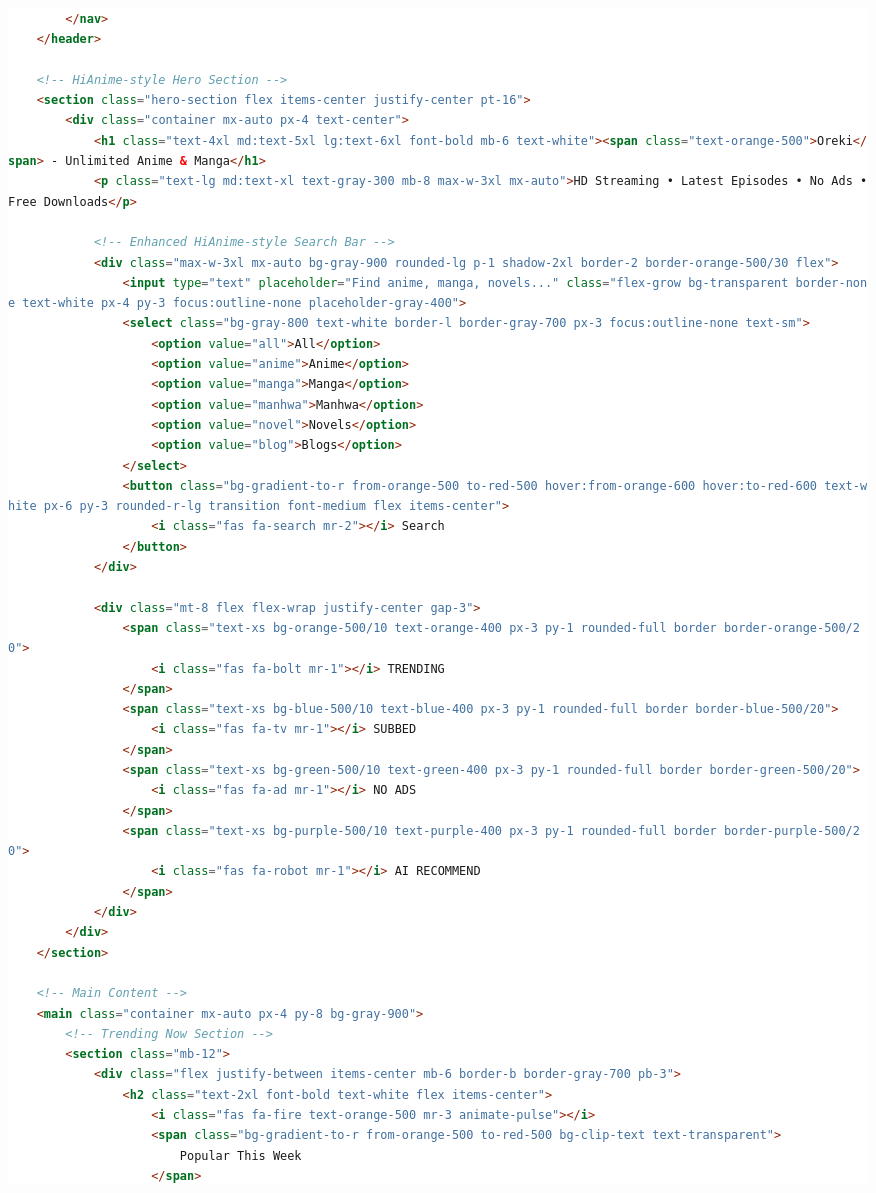 ```html
        </nav>
    </header>

    <!-- HiAnime-style Hero Section -->
    <section class="hero-section flex items-center justify-center pt-16">
        <div class="container mx-auto px-4 text-center">
            <h1 class="text-4xl md:text-5xl lg:text-6xl font-bold mb-6 text-white"><span class="text-orange-500">Oreki</span> - Unlimited Anime & Manga</h1>
            <p class="text-lg md:text-xl text-gray-300 mb-8 max-w-3xl mx-auto">HD Streaming • Latest Episodes • No Ads • Free Downloads</p>
            
            <!-- Enhanced HiAnime-style Search Bar -->
            <div class="max-w-3xl mx-auto bg-gray-900 rounded-lg p-1 shadow-2xl border-2 border-orange-500/30 flex">
                <input type="text" placeholder="Find anime, manga, novels..." class="flex-grow bg-transparent border-none text-white px-4 py-3 focus:outline-none placeholder-gray-400">
                <select class="bg-gray-800 text-white border-l border-gray-700 px-3 focus:outline-none text-sm">
                    <option value="all">All</option>
                    <option value="anime">Anime</option>
                    <option value="manga">Manga</option>
                    <option value="manhwa">Manhwa</option>
                    <option value="novel">Novels</option>
                    <option value="blog">Blogs</option>
                </select>
                <button class="bg-gradient-to-r from-orange-500 to-red-500 hover:from-orange-600 hover:to-red-600 text-white px-6 py-3 rounded-r-lg transition font-medium flex items-center">
                    <i class="fas fa-search mr-2"></i> Search
                </button>
            </div>
            
            <div class="mt-8 flex flex-wrap justify-center gap-3">
                <span class="text-xs bg-orange-500/10 text-orange-400 px-3 py-1 rounded-full border border-orange-500/20">
                    <i class="fas fa-bolt mr-1"></i> TRENDING
                </span>
                <span class="text-xs bg-blue-500/10 text-blue-400 px-3 py-1 rounded-full border border-blue-500/20">
                    <i class="fas fa-tv mr-1"></i> SUBBED
                </span>
                <span class="text-xs bg-green-500/10 text-green-400 px-3 py-1 rounded-full border border-green-500/20">
                    <i class="fas fa-ad mr-1"></i> NO ADS
                </span>
                <span class="text-xs bg-purple-500/10 text-purple-400 px-3 py-1 rounded-full border border-purple-500/20">
                    <i class="fas fa-robot mr-1"></i> AI RECOMMEND
                </span>
            </div>
        </div>
    </section>

    <!-- Main Content -->
    <main class="container mx-auto px-4 py-8 bg-gray-900">
        <!-- Trending Now Section -->
        <section class="mb-12">
            <div class="flex justify-between items-center mb-6 border-b border-gray-700 pb-3">
                <h2 class="text-2xl font-bold text-white flex items-center">
                    <i class="fas fa-fire text-orange-500 mr-3 animate-pulse"></i> 
                    <span class="bg-gradient-to-r from-orange-500 to-red-500 bg-clip-text text-transparent">
                        Popular This Week
                    </span>
```